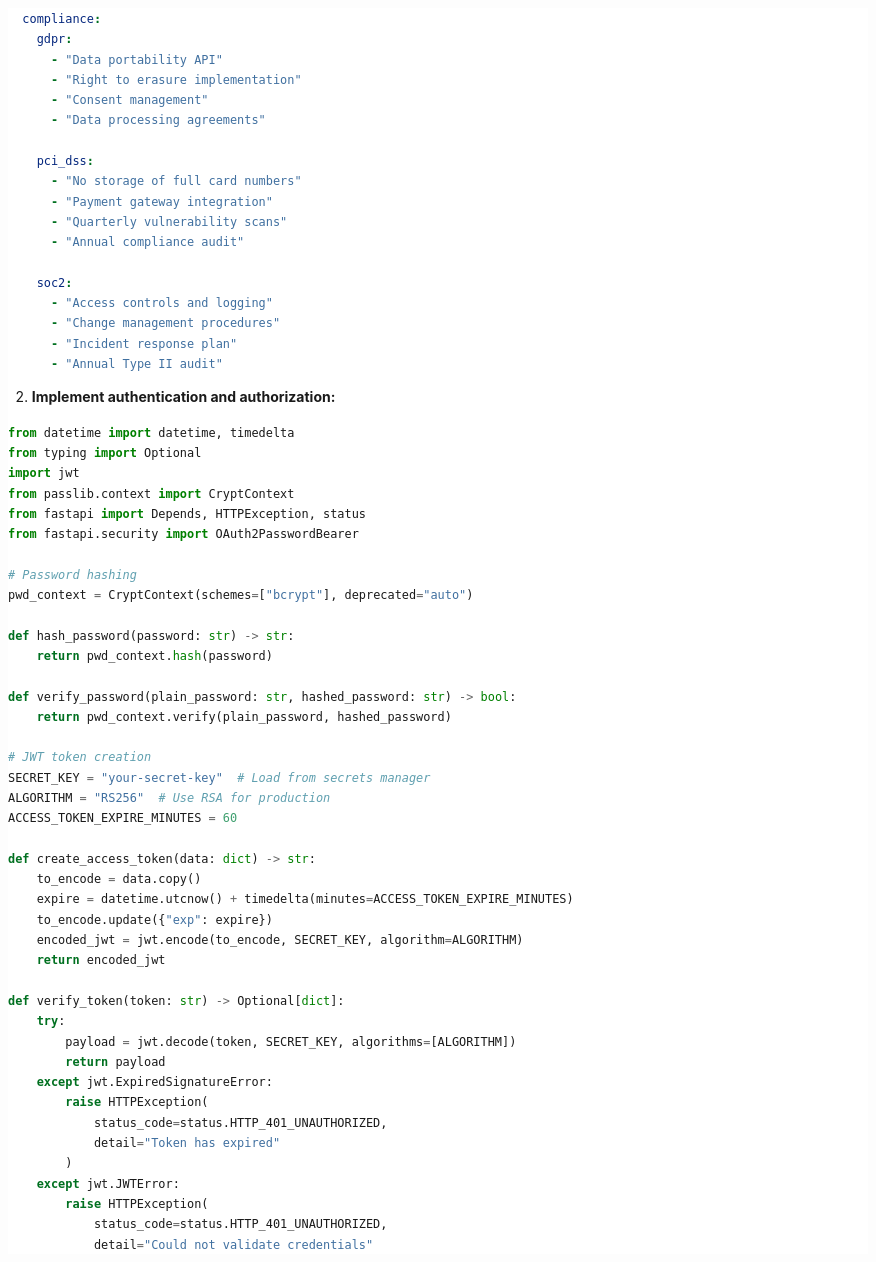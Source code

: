 ```yaml
  compliance:
    gdpr:
      - "Data portability API"
      - "Right to erasure implementation"
      - "Consent management"
      - "Data processing agreements"
    
    pci_dss:
      - "No storage of full card numbers"
      - "Payment gateway integration"
      - "Quarterly vulnerability scans"
      - "Annual compliance audit"
    
    soc2:
      - "Access controls and logging"
      - "Change management procedures"
      - "Incident response plan"
      - "Annual Type II audit"
```

2. **Implement authentication and authorization:**

```python
from datetime import datetime, timedelta
from typing import Optional
import jwt
from passlib.context import CryptContext
from fastapi import Depends, HTTPException, status
from fastapi.security import OAuth2PasswordBearer

# Password hashing
pwd_context = CryptContext(schemes=["bcrypt"], deprecated="auto")

def hash_password(password: str) -> str:
    return pwd_context.hash(password)

def verify_password(plain_password: str, hashed_password: str) -> bool:
    return pwd_context.verify(plain_password, hashed_password)

# JWT token creation
SECRET_KEY = "your-secret-key"  # Load from secrets manager
ALGORITHM = "RS256"  # Use RSA for production
ACCESS_TOKEN_EXPIRE_MINUTES = 60

def create_access_token(data: dict) -> str:
    to_encode = data.copy()
    expire = datetime.utcnow() + timedelta(minutes=ACCESS_TOKEN_EXPIRE_MINUTES)
    to_encode.update({"exp": expire})
    encoded_jwt = jwt.encode(to_encode, SECRET_KEY, algorithm=ALGORITHM)
    return encoded_jwt

def verify_token(token: str) -> Optional[dict]:
    try:
        payload = jwt.decode(token, SECRET_KEY, algorithms=[ALGORITHM])
        return payload
    except jwt.ExpiredSignatureError:
        raise HTTPException(
            status_code=status.HTTP_401_UNAUTHORIZED,
            detail="Token has expired"
        )
    except jwt.JWTError:
        raise HTTPException(
            status_code=status.HTTP_401_UNAUTHORIZED,
            detail="Could not validate credentials"
```